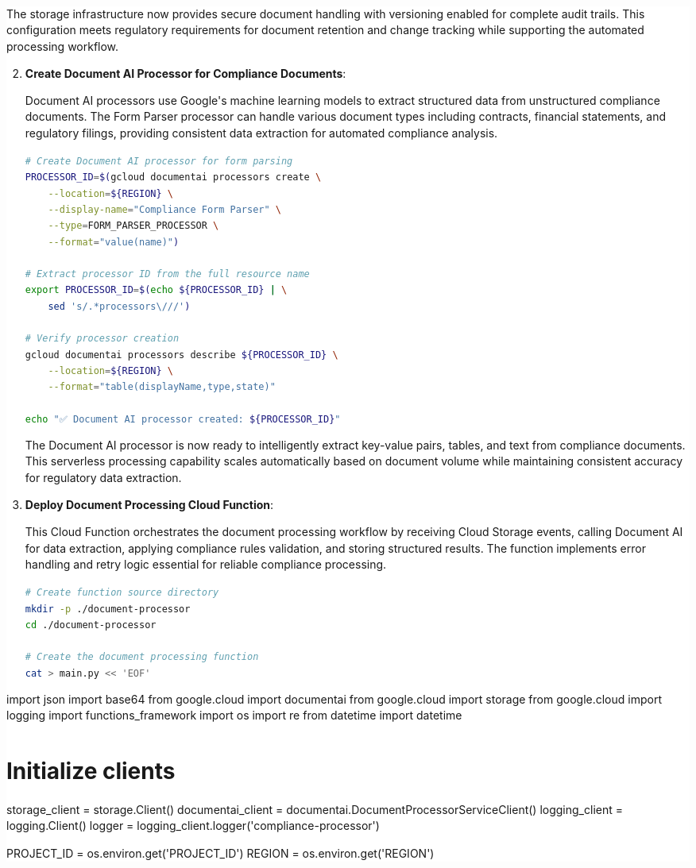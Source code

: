    The storage infrastructure now provides secure document handling with versioning enabled for complete audit trails. This configuration meets regulatory requirements for document retention and change tracking while supporting the automated processing workflow.

2. **Create Document AI Processor for Compliance Documents**:

   Document AI processors use Google's machine learning models to extract structured data from unstructured compliance documents. The Form Parser processor can handle various document types including contracts, financial statements, and regulatory filings, providing consistent data extraction for automated compliance analysis.

   ```bash
   # Create Document AI processor for form parsing
   PROCESSOR_ID=$(gcloud documentai processors create \
       --location=${REGION} \
       --display-name="Compliance Form Parser" \
       --type=FORM_PARSER_PROCESSOR \
       --format="value(name)")
   
   # Extract processor ID from the full resource name
   export PROCESSOR_ID=$(echo ${PROCESSOR_ID} | \
       sed 's/.*processors\///')
   
   # Verify processor creation
   gcloud documentai processors describe ${PROCESSOR_ID} \
       --location=${REGION} \
       --format="table(displayName,type,state)"
   
   echo "✅ Document AI processor created: ${PROCESSOR_ID}"
   ```

   The Document AI processor is now ready to intelligently extract key-value pairs, tables, and text from compliance documents. This serverless processing capability scales automatically based on document volume while maintaining consistent accuracy for regulatory data extraction.

3. **Deploy Document Processing Cloud Function**:

   This Cloud Function orchestrates the document processing workflow by receiving Cloud Storage events, calling Document AI for data extraction, applying compliance rules validation, and storing structured results. The function implements error handling and retry logic essential for reliable compliance processing.

   ```bash
   # Create function source directory
   mkdir -p ./document-processor
   cd ./document-processor
   
   # Create the document processing function
   cat > main.py << 'EOF'
import json
import base64
from google.cloud import documentai
from google.cloud import storage
from google.cloud import logging
import functions_framework
import os
import re
from datetime import datetime

# Initialize clients
storage_client = storage.Client()
documentai_client = documentai.DocumentProcessorServiceClient()
logging_client = logging.Client()
logger = logging_client.logger('compliance-processor')

PROJECT_ID = os.environ.get('PROJECT_ID')
REGION = os.environ.get('REGION')
   ```